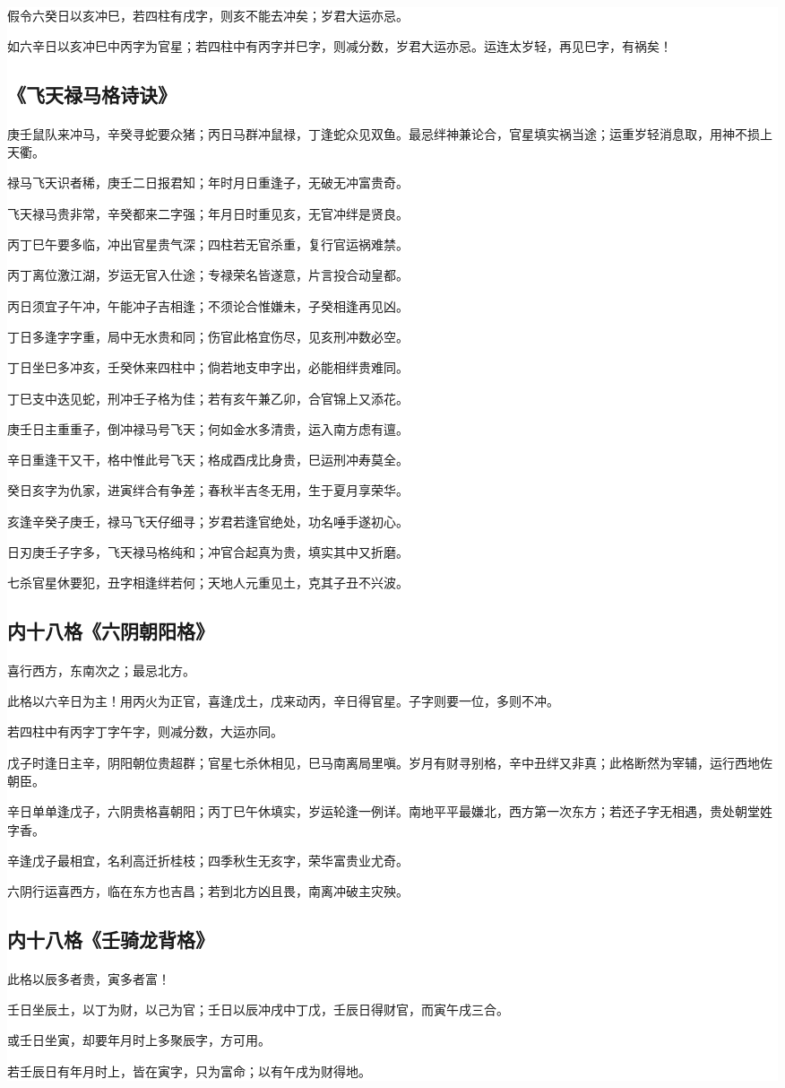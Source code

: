 假令六癸日以亥冲巳，若四柱有戌字，则亥不能去冲矣；岁君大运亦忌。

如六辛日以亥冲巳中丙字为官星；若四柱中有丙字并巳字，则减分数，岁君大运亦忌。运连太岁轻，再见巳字，有祸矣！

## 《飞天禄马格诗诀》

庚壬鼠队来冲马，辛癸寻蛇要众猪；丙日马群冲鼠禄，丁逢蛇众见双鱼。最忌绊神兼论合，官星填实祸当途；运重岁轻消息取，用神不损上天衢。

禄马飞天识者稀，庚壬二日报君知；年时月日重逢子，无破无冲富贵奇。

飞天禄马贵非常，辛癸都来二字强；年月日时重见亥，无官冲绊是贤良。

丙丁巳午要多临，冲出官星贵气深；四柱若无官杀重，复行官运祸难禁。

丙丁离位激江湖，岁运无官入仕途；专禄荣名皆遂意，片言投合动皇都。

丙日须宜子午冲，午能冲子吉相逢；不须论合惟嫌未，子癸相逢再见凶。

丁日多逢字字重，局中无水贵和同；伤官此格宜伤尽，见亥刑冲数必空。

丁日坐巳多冲亥，壬癸休来四柱中；倘若地支申字出，必能相绊贵难同。

丁巳支中迭见蛇，刑冲壬子格为佳；若有亥午兼乙卯，合官锦上又添花。

庚壬日主重重子，倒冲禄马号飞天；何如金水多清贵，运入南方虑有邅。

辛日重逢干又干，格中惟此号飞天；格成酉戌比身贵，巳运刑冲寿莫全。

癸日亥字为仇家，进寅绊合有争差；春秋半吉冬无用，生于夏月享荣华。

亥逢辛癸子庚壬，禄马飞天仔细寻；岁君若逢官绝处，功名唾手遂初心。

日刃庚壬子字多，飞天禄马格纯和；冲官合起真为贵，填实其中又折磨。

七杀官星休要犯，丑字相逢绊若何；天地人元重见土，克其子丑不兴波。

## 内十八格《六阴朝阳格》

喜行西方，东南次之；最忌北方。

此格以六辛日为主！用丙火为正官，喜逢戊土，戊来动丙，辛日得官星。子字则要一位，多则不冲。

若四柱中有丙字丁字午字，则减分数，大运亦同。

戊子时逢日主辛，阴阳朝位贵超群；官星七杀休相见，巳马南离局里嗔。岁月有财寻别格，辛中丑绊又非真；此格断然为宰辅，运行西地佐朝臣。

辛日单单逢戊子，六阴贵格喜朝阳；丙丁巳午休填实，岁运轮逢一例详。南地平平最嫌北，西方第一次东方；若还子字无相遇，贵处朝堂姓字香。

辛逢戊子最相宜，名利高迁折桂枝；四季秋生无亥字，荣华富贵业尤奇。

六阴行运喜西方，临在东方也吉昌；若到北方凶且畏，南离冲破主灾殃。

## 内十八格《壬骑龙背格》

此格以辰多者贵，寅多者富！

壬日坐辰土，以丁为财，以己为官；壬日以辰冲戌中丁戊，壬辰日得财官，而寅午戌三合。

或壬日坐寅，却要年月时上多聚辰字，方可用。

若壬辰日有年月时上，皆在寅字，只为富命；以有午戌为财得地。
